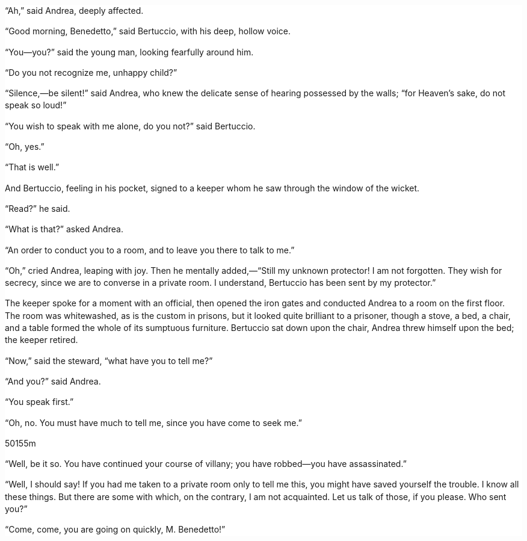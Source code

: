 “Ah,” said Andrea, deeply affected.

“Good morning, Benedetto,” said Bertuccio, with his deep, hollow voice.

“You—you?” said the young man, looking fearfully around him.

“Do you not recognize me, unhappy child?”

“Silence,—be silent!” said Andrea, who knew the delicate sense of
hearing possessed by the walls; “for Heaven’s sake, do not speak so
loud!”

“You wish to speak with me alone, do you not?” said Bertuccio.

“Oh, yes.”

“That is well.”

And Bertuccio, feeling in his pocket, signed to a keeper whom he saw
through the window of the wicket.

“Read?” he said.

“What is that?” asked Andrea.

“An order to conduct you to a room, and to leave you there to talk to
me.”

“Oh,” cried Andrea, leaping with joy. Then he mentally added,—“Still my
unknown protector! I am not forgotten. They wish for secrecy, since we
are to converse in a private room. I understand, Bertuccio has been sent
by my protector.”

The keeper spoke for a moment with an official, then opened the iron
gates and conducted Andrea to a room on the first floor. The room was
whitewashed, as is the custom in prisons, but it looked quite brilliant
to a prisoner, though a stove, a bed, a chair, and a table formed the
whole of its sumptuous furniture. Bertuccio sat down upon the chair,
Andrea threw himself upon the bed; the keeper retired.

“Now,” said the steward, “what have you to tell me?”

“And you?” said Andrea.

“You speak first.”

“Oh, no. You must have much to tell me, since you have come to seek me.”

50155m


“Well, be it so. You have continued your course of villany; you have
robbed—you have assassinated.”

“Well, I should say! If you had me taken to a private room only to tell
me this, you might have saved yourself the trouble. I know all these
things. But there are some with which, on the contrary, I am not
acquainted. Let us talk of those, if you please. Who sent you?”

“Come, come, you are going on quickly, M. Benedetto!”
